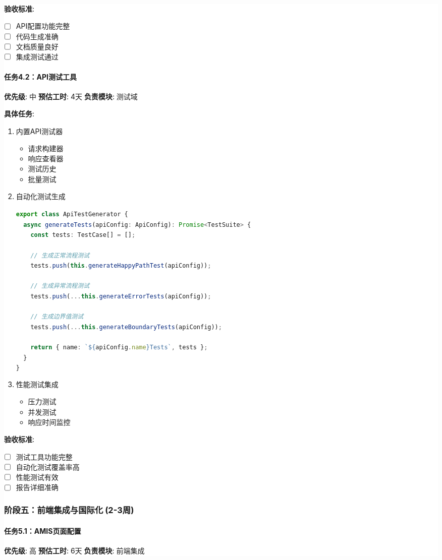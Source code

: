 **验收标准**:
- [ ] API配置功能完整
- [ ] 代码生成准确
- [ ] 文档质量良好
- [ ] 集成测试通过

#### 任务4.2：API测试工具
**优先级**: 中
**预估工时**: 4天
**负责模块**: 测试域

**具体任务**:
1. 内置API测试器
   - 请求构建器
   - 响应查看器
   - 测试历史
   - 批量测试

2. 自动化测试生成
   ```typescript
   export class ApiTestGenerator {
     async generateTests(apiConfig: ApiConfig): Promise<TestSuite> {
       const tests: TestCase[] = [];
       
       // 生成正常流程测试
       tests.push(this.generateHappyPathTest(apiConfig));
       
       // 生成异常流程测试
       tests.push(...this.generateErrorTests(apiConfig));
       
       // 生成边界值测试
       tests.push(...this.generateBoundaryTests(apiConfig));
       
       return { name: `${apiConfig.name}Tests`, tests };
     }
   }
   ```

3. 性能测试集成
   - 压力测试
   - 并发测试
   - 响应时间监控

**验收标准**:
- [ ] 测试工具功能完整
- [ ] 自动化测试覆盖率高
- [ ] 性能测试有效
- [ ] 报告详细准确

### 阶段五：前端集成与国际化 (2-3周)

#### 任务5.1：AMIS页面配置
**优先级**: 高
**预估工时**: 6天
**负责模块**: 前端集成
